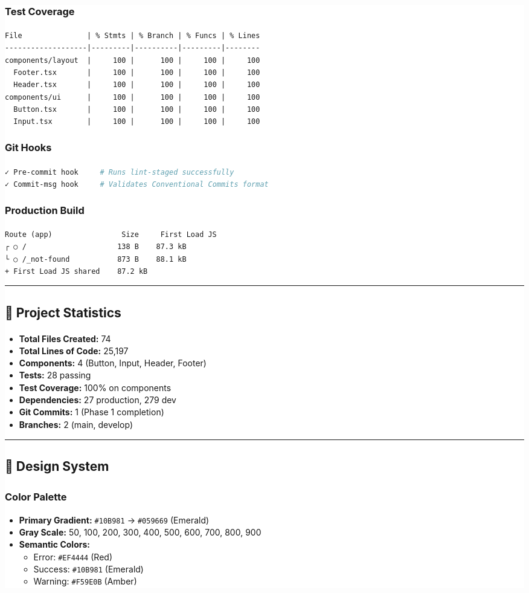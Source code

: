 ### Test Coverage

```
File               | % Stmts | % Branch | % Funcs | % Lines
-------------------|---------|----------|---------|--------
components/layout  |     100 |      100 |     100 |     100
  Footer.tsx       |     100 |      100 |     100 |     100
  Header.tsx       |     100 |      100 |     100 |     100
components/ui      |     100 |      100 |     100 |     100
  Button.tsx       |     100 |      100 |     100 |     100
  Input.tsx        |     100 |      100 |     100 |     100
```

### Git Hooks

```bash
✓ Pre-commit hook     # Runs lint-staged successfully
✓ Commit-msg hook     # Validates Conventional Commits format
```

### Production Build

```
Route (app)                Size     First Load JS
┌ ○ /                     138 B    87.3 kB
└ ○ /_not-found           873 B    88.1 kB
+ First Load JS shared    87.2 kB
```

---

## 📁 Project Statistics

- **Total Files Created:** 74
- **Total Lines of Code:** 25,197
- **Components:** 4 (Button, Input, Header, Footer)
- **Tests:** 28 passing
- **Test Coverage:** 100% on components
- **Dependencies:** 27 production, 279 dev
- **Git Commits:** 1 (Phase 1 completion)
- **Branches:** 2 (main, develop)

---

## 🎨 Design System

### Color Palette

- **Primary Gradient:** `#10B981` → `#059669` (Emerald)
- **Gray Scale:** 50, 100, 200, 300, 400, 500, 600, 700, 800, 900
- **Semantic Colors:**
  - Error: `#EF4444` (Red)
  - Success: `#10B981` (Emerald)
  - Warning: `#F59E0B` (Amber)
